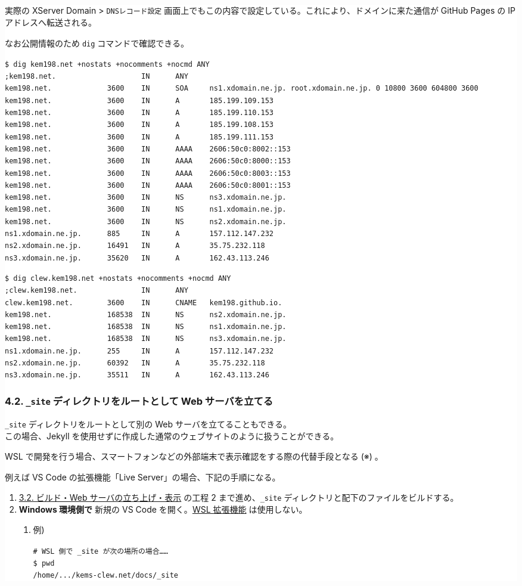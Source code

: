 実際の XServer Domain > `DNSレコード設定` 画面上でもこの内容で設定している。これにより、ドメインに来た通信が GitHub Pages の IP アドレスへ転送される。

なお公開情報のため `dig` コマンドで確認できる。

```shell
$ dig kem198.net +nostats +nocomments +nocmd ANY
;kem198.net.                    IN      ANY
kem198.net.             3600    IN      SOA     ns1.xdomain.ne.jp. root.xdomain.ne.jp. 0 10800 3600 604800 3600
kem198.net.             3600    IN      A       185.199.109.153
kem198.net.             3600    IN      A       185.199.110.153
kem198.net.             3600    IN      A       185.199.108.153
kem198.net.             3600    IN      A       185.199.111.153
kem198.net.             3600    IN      AAAA    2606:50c0:8002::153
kem198.net.             3600    IN      AAAA    2606:50c0:8000::153
kem198.net.             3600    IN      AAAA    2606:50c0:8003::153
kem198.net.             3600    IN      AAAA    2606:50c0:8001::153
kem198.net.             3600    IN      NS      ns3.xdomain.ne.jp.
kem198.net.             3600    IN      NS      ns1.xdomain.ne.jp.
kem198.net.             3600    IN      NS      ns2.xdomain.ne.jp.
ns1.xdomain.ne.jp.      885     IN      A       157.112.147.232
ns2.xdomain.ne.jp.      16491   IN      A       35.75.232.118
ns3.xdomain.ne.jp.      35620   IN      A       162.43.113.246
```

```shell
$ dig clew.kem198.net +nostats +nocomments +nocmd ANY
;clew.kem198.net.               IN      ANY
clew.kem198.net.        3600    IN      CNAME   kem198.github.io.
kem198.net.             168538  IN      NS      ns2.xdomain.ne.jp.
kem198.net.             168538  IN      NS      ns1.xdomain.ne.jp.
kem198.net.             168538  IN      NS      ns3.xdomain.ne.jp.
ns1.xdomain.ne.jp.      255     IN      A       157.112.147.232
ns2.xdomain.ne.jp.      60392   IN      A       35.75.232.118
ns3.xdomain.ne.jp.      35511   IN      A       162.43.113.246
```

### 4.2. `_site` ディレクトリをルートとして Web サーバを立てる

`_site` ディレクトリをルートとして別の Web サーバを立てることもできる。  
この場合、Jekyll を使用せずに作成した通常のウェブサイトのように扱うことができる。

WSL で開発を行う場合、スマートフォンなどの外部端末で表示確認をする際の代替手段となる (※) 。

例えば VS Code の拡張機能「Live Server」の場合、下記の手順になる。

1. [3.2. ビルド・Web サーバの立ち上げ・表示](#32-ビルドweb-サーバの立ち上げ表示) の工程 2 まで進め、`_site` ディレクトリと配下のファイルをビルドする。
2. **Windows 環境側で** 新規の VS Code を開く。[WSL 拡張機能](https://learn.microsoft.com/ja-jp/windows/wsl/tutorials/wsl-vscode#install-vs-code-and-the-wsl-extension) は使用しない。
    1. 例)

        ```shell
        # WSL 側で _site が次の場所の場合……
        $ pwd
        /home/.../kems-clew.net/docs/_site
        ```
